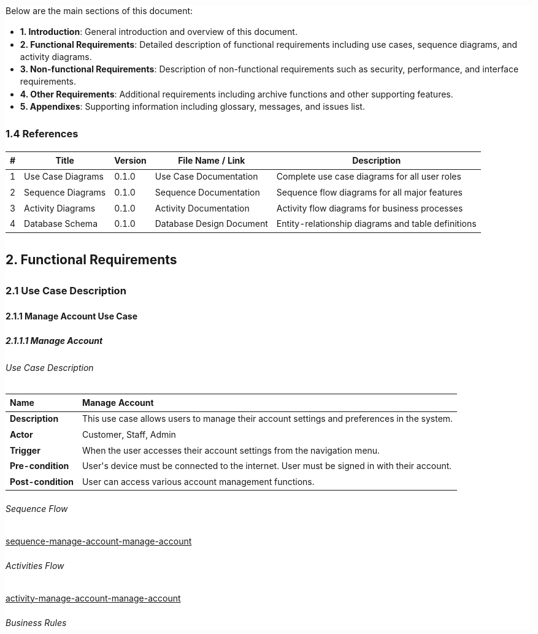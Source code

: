 Below are the main sections of this document:

- **1. Introduction**: General introduction and overview of this document.
- **2. Functional Requirements**: Detailed description of functional requirements including use cases, sequence diagrams, and activity diagrams.
- **3. Non-functional Requirements**: Description of non-functional requirements such as security, performance, and interface requirements.
- **4. Other Requirements**: Additional requirements including archive functions and other supporting features.
- **5. Appendixes**: Supporting information including glossary, messages, and issues list.

### 1.4 References

| #   | Title             | Version | File Name / Link         | Description                                        |
| --- | ----------------- | ------- | ------------------------ | -------------------------------------------------- |
| 1   | Use Case Diagrams | 0.1.0   | Use Case Documentation   | Complete use case diagrams for all user roles      |
| 2   | Sequence Diagrams | 0.1.0   | Sequence Documentation   | Sequence flow diagrams for all major features      |
| 3   | Activity Diagrams | 0.1.0   | Activity Documentation   | Activity flow diagrams for business processes      |
| 4   | Database Schema   | 0.1.0   | Database Design Document | Entity-relationship diagrams and table definitions |

## 2. Functional Requirements

### 2.1 Use Case Description

#### 2.1.1 Manage Account Use Case

##### 2.1.1.1 Manage Account

###### Use Case Description

| Name               | Manage Account                                                                              |
| :----------------- | :------------------------------------------------------------------------------------------ |
| **Description**    | This use case allows users to manage their account settings and preferences in the system.  |
| **Actor**          | Customer, Staff, Admin                                                                      |
| **Trigger**        | When the user accesses their account settings from the navigation menu.                     |
| **Pre-condition**  | User's device must be connected to the internet. User must be signed in with their account. |
| **Post-condition** | User can access various account management functions.                                       |

###### Sequence Flow

[sequence-manage-account-manage-account](../sequence/manage-account/manage-account)

###### Activities Flow

[activity-manage-account-manage-account](../activity/manage-account/manage-account)

###### Business Rules
